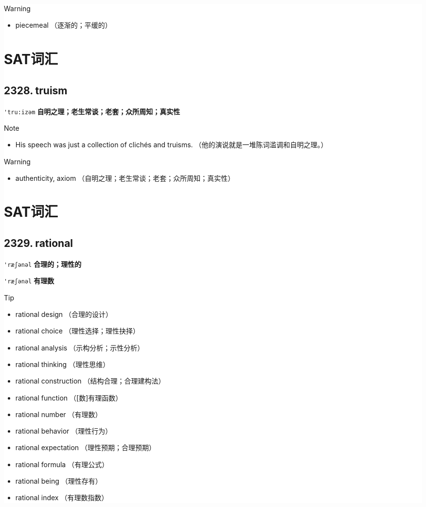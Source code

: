 > [!WARNING]
>
> - piecemeal （逐渐的；平缓的）
>

# SAT词汇

## 2328. truism

`'tru:izəm`  **自明之理；老生常谈；老套；众所周知；真实性**

> [!NOTE]
>
> - His speech was just a collection of clichés and truisms. （他的演说就是一堆陈词滥调和自明之理。）
>

> [!WARNING]
>
> - authenticity, axiom （自明之理；老生常谈；老套；众所周知；真实性）
>

# SAT词汇

## 2329. rational

`'ræʃənəl`  **合理的；理性的**

`'ræʃənəl`  **有理数**

> [!TIP]
>
> - rational design （合理的设计）
>
> - rational choice （理性选择；理性抉择）
>
> - rational analysis （示构分析；示性分析）
>
> - rational thinking （理性思维）
>
> - rational construction （结构合理；合理建构法）
>
> - rational function （[数]有理函数）
>
> - rational number （有理数）
>
> - rational behavior （理性行为）
>
> - rational expectation （理性预期；合理预期）
>
> - rational formula （有理公式）
>
> - rational being （理性存有）
>
> - rational index （有理数指数）
>
